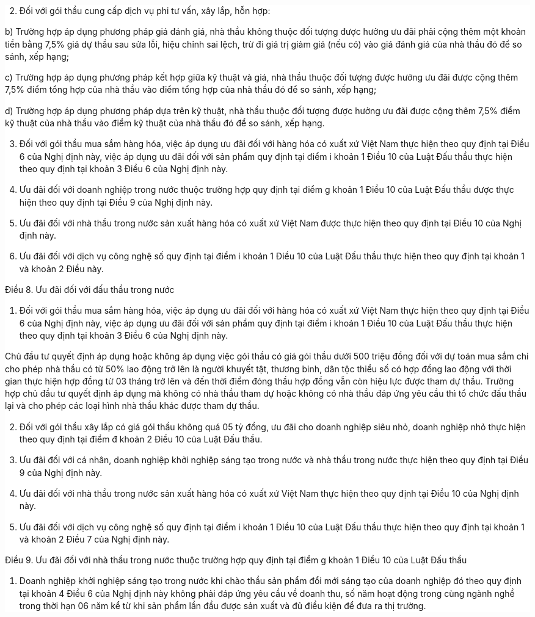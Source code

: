 2. Đối với gói thầu cung cấp dịch vụ phi tư vấn, xây lắp, hỗn hợp:

b) Trường hợp áp dụng phương pháp giá đánh giá, nhà thầu không thuộc đối tượng được hưởng ưu đãi phải cộng thêm một khoản tiền bằng 7,5% giá dự thầu sau sửa lỗi, hiệu chỉnh sai lệch, trừ đi giá trị giảm giá (nếu có) vào giá đánh giá của nhà thầu đó để so sánh, xếp hạng;

c) Trường hợp áp dụng phương pháp kết hợp giữa kỹ thuật và giá, nhà thầu thuộc đối tượng được hưởng ưu đãi được cộng thêm 7,5% điểm tổng hợp của nhà thầu vào điểm tổng hợp của nhà thầu đó để so sánh, xếp hạng;

d) Trường hợp áp dụng phương pháp dựa trên kỹ thuật, nhà thầu thuộc đối tượng được hưởng ưu đãi được cộng thêm 7,5% điểm kỹ thuật của nhà thầu vào điểm kỹ thuật của nhà thầu đó để so sánh, xếp hạng.

3. Đối với gói thầu mua sắm hàng hóa, việc áp dụng ưu đãi đối với hàng hóa có xuất xứ Việt Nam thực hiện theo quy định tại Điều 6 của Nghị định này, việc áp dụng ưu đãi đối với sản phẩm quy định tại điểm i khoản 1 Điều 10 của Luật Đấu thầu thực hiện theo quy định tại khoản 3 Điều 6 của Nghị định này.

4. Ưu đãi đối với doanh nghiệp trong nước thuộc trường hợp quy định tại điểm g khoản 1 Điều 10 của Luật Đấu thầu được thực hiện theo quy định tại Điều 9 của Nghị định này.

5. Ưu đãi đối với nhà thầu trong nước sản xuất hàng hóa có xuất xứ Việt Nam được thực hiện theo quy định tại Điều 10 của Nghị định này.

6. Ưu đãi đối với dịch vụ công nghệ số quy định tại điểm i khoản 1 Điều 10 của Luật Đấu thầu thực hiện theo quy định tại khoản 1 và khoản 2 Điều này.

Điều 8. Ưu đãi đối với đấu thầu trong nước

1. Đối với gói thầu mua sắm hàng hóa, việc áp dụng ưu đãi đối với hàng hóa có xuất xứ Việt Nam thực hiện theo quy định tại Điều 6 của Nghị định này, việc áp dụng ưu đãi đối với sản phẩm quy định tại điểm i khoản 1 Điều 10 của Luật Đấu thầu thực hiện theo quy định tại khoản 3 Điều 6 của Nghị định này.

Chủ đầu tư quyết định áp dụng hoặc không áp dụng việc gói thầu có giá gói thầu dưới 500 triệu đồng đối với dự toán mua sắm chỉ cho phép nhà thầu có từ 50% lao động trở lên là người khuyết tật, thương binh, dân tộc thiểu số có hợp đồng lao động với thời gian thực hiện hợp đồng từ 03 tháng trở lên và đến thời điểm đóng thầu hợp đồng vẫn còn hiệu lực được tham dự thầu. Trường hợp chủ đầu tư quyết định áp dụng mà không có nhà thầu tham dự hoặc không có nhà thầu đáp ứng yêu cầu thì tổ chức đấu thầu lại và cho phép các loại hình nhà thầu khác được tham dự thầu.

2. Đối với gói thầu xây lắp có giá gói thầu không quá 05 tỷ đồng, ưu đãi cho doanh nghiệp siêu nhỏ, doanh nghiệp nhỏ thực hiện theo quy định tại điểm đ khoản 2 Điều 10 của Luật Đấu thầu.

3. Ưu đãi đối với cá nhân, doanh nghiệp khởi nghiệp sáng tạo trong nước và nhà thầu trong nước thực hiện theo quy định tại Điều 9 của Nghị định này.

4. Ưu đãi đối với nhà thầu trong nước sản xuất hàng hóa có xuất xứ Việt Nam thực hiện theo quy định tại Điều 10 của Nghị định này.

5. Ưu đãi đối với dịch vụ công nghệ số quy định tại điểm i khoản 1 Điều 10 của Luật Đấu thầu thực hiện theo quy định tại khoản 1 và khoản 2 Điều 7 của Nghị định này.

Điều 9. Ưu đãi đối với nhà thầu trong nước thuộc trường hợp quy định tại điểm g khoản 1 Điều 10 của Luật Đấu thầu

1. Doanh nghiệp khởi nghiệp sáng tạo trong nước khi chào thầu sản phẩm đổi mới sáng tạo của doanh nghiệp đó theo quy định tại khoản 4 Điều 6 của Nghị định này không phải đáp ứng yêu cầu về doanh thu, số năm hoạt động trong cùng ngành nghề trong thời hạn 06 năm kể từ khi sản phẩm lần đầu được sản xuất và đủ điều kiện để đưa ra thị trường.
